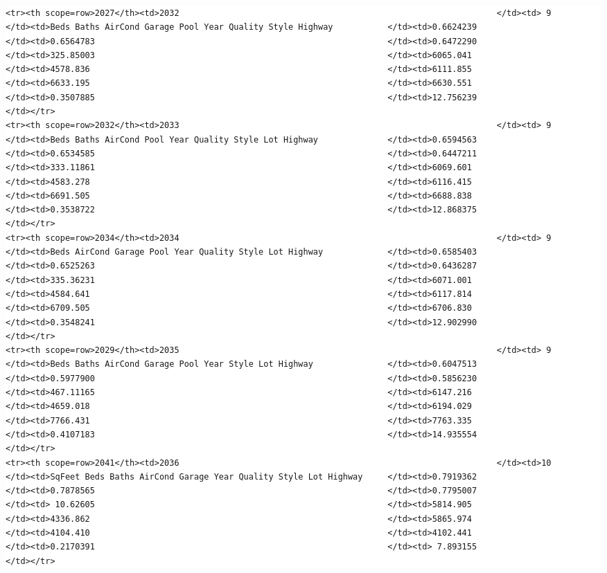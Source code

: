 	<tr><th scope=row>2027</th><td>2032                                                                </td><td> 9                                                                  </td><td>Beds Baths AirCond Garage Pool Year Quality Style Highway           </td><td>0.6624239                                                           </td><td>0.6564783                                                           </td><td>0.6472290                                                           </td><td>325.85003                                                           </td><td>6065.041                                                            </td><td>4578.836                                                            </td><td>6111.855                                                            </td><td>6633.195                                                            </td><td>6630.551                                                            </td><td>0.3507885                                                           </td><td>12.756239                                                           </td></tr>
	<tr><th scope=row>2032</th><td>2033                                                                </td><td> 9                                                                  </td><td>Beds Baths AirCond Pool Year Quality Style Lot Highway              </td><td>0.6594563                                                           </td><td>0.6534585                                                           </td><td>0.6447211                                                           </td><td>333.11861                                                           </td><td>6069.601                                                            </td><td>4583.278                                                            </td><td>6116.415                                                            </td><td>6691.505                                                            </td><td>6688.838                                                            </td><td>0.3538722                                                           </td><td>12.868375                                                           </td></tr>
	<tr><th scope=row>2034</th><td>2034                                                                </td><td> 9                                                                  </td><td>Beds AirCond Garage Pool Year Quality Style Lot Highway             </td><td>0.6585403                                                           </td><td>0.6525263                                                           </td><td>0.6436287                                                           </td><td>335.36231                                                           </td><td>6071.001                                                            </td><td>4584.641                                                            </td><td>6117.814                                                            </td><td>6709.505                                                            </td><td>6706.830                                                            </td><td>0.3548241                                                           </td><td>12.902990                                                           </td></tr>
	<tr><th scope=row>2029</th><td>2035                                                                </td><td> 9                                                                  </td><td>Beds Baths AirCond Garage Pool Year Style Lot Highway               </td><td>0.6047513                                                           </td><td>0.5977900                                                           </td><td>0.5856230                                                           </td><td>467.11165                                                           </td><td>6147.216                                                            </td><td>4659.018                                                            </td><td>6194.029                                                            </td><td>7766.431                                                            </td><td>7763.335                                                            </td><td>0.4107183                                                           </td><td>14.935554                                                           </td></tr>
	<tr><th scope=row>2041</th><td>2036                                                                </td><td>10                                                                  </td><td>SqFeet Beds Baths AirCond Garage Year Quality Style Lot Highway     </td><td>0.7919362                                                           </td><td>0.7878565                                                           </td><td>0.7795007                                                           </td><td> 10.62605                                                           </td><td>5814.905                                                            </td><td>4336.862                                                            </td><td>5865.974                                                            </td><td>4104.410                                                            </td><td>4102.441                                                            </td><td>0.2170391                                                           </td><td> 7.893155                                                           </td></tr>
